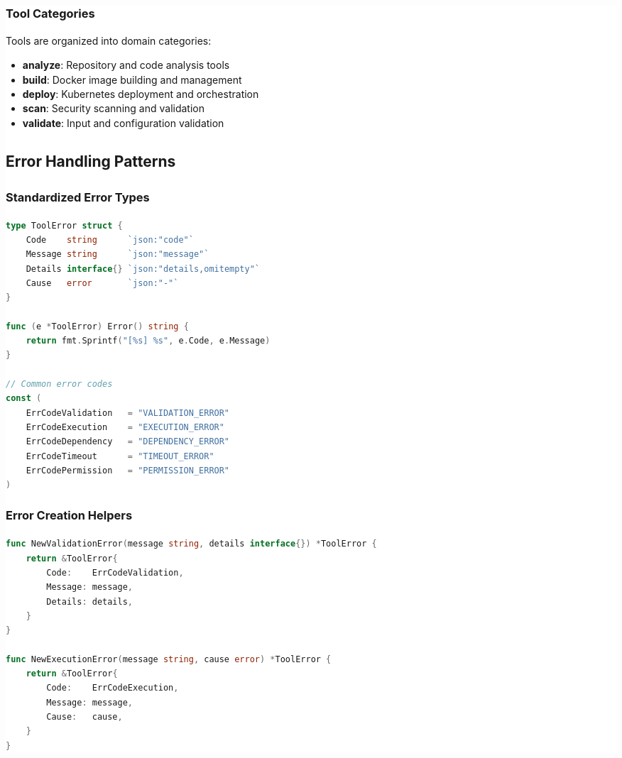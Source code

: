 ```go
```

### Tool Categories

Tools are organized into domain categories:

- **analyze**: Repository and code analysis tools
- **build**: Docker image building and management
- **deploy**: Kubernetes deployment and orchestration  
- **scan**: Security scanning and validation
- **validate**: Input and configuration validation

## Error Handling Patterns

### Standardized Error Types

```go
type ToolError struct {
    Code    string      `json:"code"`
    Message string      `json:"message"`
    Details interface{} `json:"details,omitempty"`
    Cause   error       `json:"-"`
}

func (e *ToolError) Error() string {
    return fmt.Sprintf("[%s] %s", e.Code, e.Message)
}

// Common error codes
const (
    ErrCodeValidation   = "VALIDATION_ERROR"
    ErrCodeExecution    = "EXECUTION_ERROR"
    ErrCodeDependency   = "DEPENDENCY_ERROR"
    ErrCodeTimeout      = "TIMEOUT_ERROR"
    ErrCodePermission   = "PERMISSION_ERROR"
)
```

### Error Creation Helpers

```go
func NewValidationError(message string, details interface{}) *ToolError {
    return &ToolError{
        Code:    ErrCodeValidation,
        Message: message,
        Details: details,
    }
}

func NewExecutionError(message string, cause error) *ToolError {
    return &ToolError{
        Code:    ErrCodeExecution,
        Message: message,
        Cause:   cause,
    }
}
```
